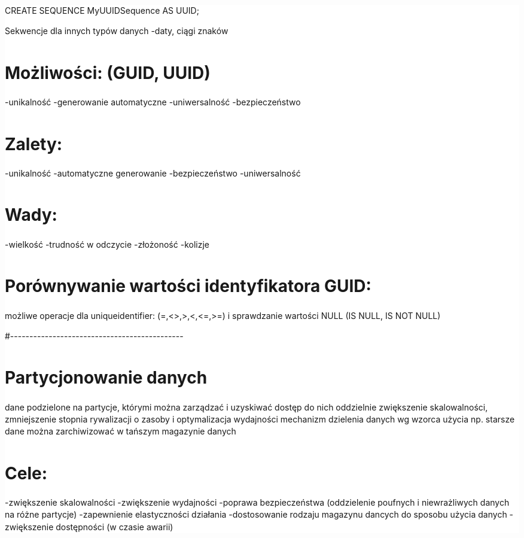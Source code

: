 CREATE SEQUENCE MyUUIDSequence
    AS UUID;


Sekwencje dla innych typów danych
-daty, ciągi znaków

# Możliwości: (GUID, UUID)
-unikalność
-generowanie automatyczne
-uniwersalność
-bezpieczeństwo


# Zalety:
-unikalność
-automatyczne generowanie
-bezpieczeństwo
-uniwersalność

# Wady:
-wielkość
-trudność w odczycie
-złożoność
-kolizje

# Porównywanie wartości identyfikatora GUID:
możliwe operacje dla uniqueidentifier: 
(=,<>,>,<,<=,>=) i sprawdzanie wartości NULL (IS NULL, IS NOT NULL)

#---------------------------------------------

# Partycjonowanie danych

dane podzielone na partycje, którymi można zarządzać i uzyskiwać dostęp do nich oddzielnie
zwiększenie skalowalności, zmniejszenie stopnia rywalizacji o zasoby i optymalizacja wydajności
mechanizm dzielenia danych wg wzorca użycia
np. starsze dane można zarchiwizować w tańszym magazynie danych

# Cele:
-zwiększenie skalowalności
-zwiększenie wydajności 
-poprawa bezpieczeństwa (oddzielenie poufnych i niewrażliwych danych na różne partycje)
-zapewnienie elastyczności działania
-dostosowanie rodzaju magazynu dancych do sposobu użycia danych
-zwiększenie dostępności (w czasie awarii)
